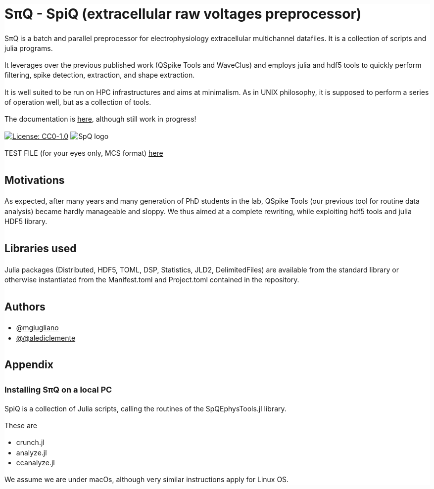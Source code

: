 # SπQ - SpiQ (extracellular raw voltages preprocessor)

SπQ is a batch and parallel preprocessor for electrophysiology extracellular multichannel datafiles. It is a collection of scripts and julia programs.

It leverages over the previous published work (QSpike Tools and WaveClus) and employs julia and hdf5 tools to quickly perform filtering, spike detection, extraction, and shape extraction.

It is well suited to be run on HPC infrastructures and aims at minimalism.
As in UNIX philosophy, it is supposed to perform a series of operation well, but as a collection of tools.

The documentation is [here](https://spiq.readthedocs.io/en/latest/), although still work in progress!

[![License: CC0-1.0](https://img.shields.io/badge/License-CC0_1.0-lightgrey.svg)](http://creativecommons.org/publicdomain/zero/1.0/)
<img src="/img/logo.png?raw=true" alt="SpQ logo" height="200px">

TEST FILE (for your eyes only, MCS format) [here](https://www.dropbox.com/scl/fi/k1gw5sckgigemr4dputcp/aaa.h5?rlkey=sy5n6pkjkwt0cxkplbohy4czc&dl=0n)

## Motivations

As expected, after many years and many generation of PhD students in the lab, QSpike Tools (our previous tool for routine data analysis) became hardly manageable and sloppy. We thus aimed at a complete rewriting, while exploiting hdf5 tools and julia HDF5 library.

## Libraries used

Julia packages (Distributed, HDF5, TOML, DSP, Statistics, JLD2, DelimitedFiles) are available from the standard library or otherwise instantiated from the Manifest.toml and Project.toml contained in the repository.

## Authors

- [@mgiugliano](https://www.github.com/mgiugliano)
- [@@alediclemente](https://www.github/com/alediclemente)

## Appendix

### Installing SπQ on a local PC

SpiQ is a collection of Julia scripts, calling the routines of the SpQEphysTools.jl library.

These are

- crunch.jl
- analyze.jl
- ccanalyze.jl

We assume we are under macOs, although very similar instructions apply for Linux OS.

